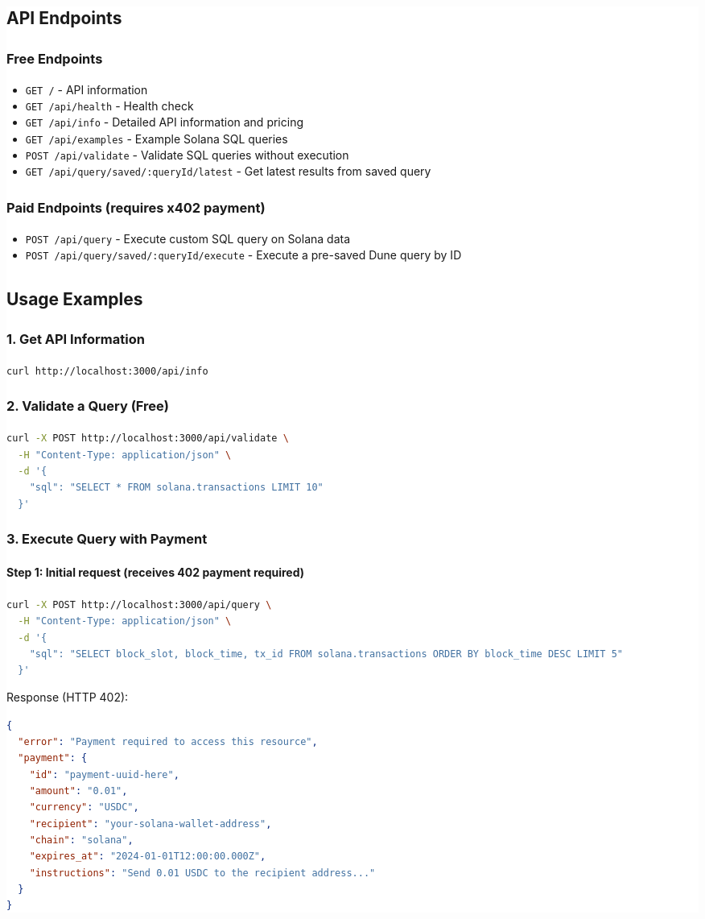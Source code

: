 ## API Endpoints

### Free Endpoints

- `GET /` - API information
- `GET /api/health` - Health check
- `GET /api/info` - Detailed API information and pricing
- `GET /api/examples` - Example Solana SQL queries
- `POST /api/validate` - Validate SQL queries without execution
- `GET /api/query/saved/:queryId/latest` - Get latest results from saved query

### Paid Endpoints (requires x402 payment)

- `POST /api/query` - Execute custom SQL query on Solana data
- `POST /api/query/saved/:queryId/execute` - Execute a pre-saved Dune query by ID

## Usage Examples

### 1. Get API Information
```bash
curl http://localhost:3000/api/info
```

### 2. Validate a Query (Free)
```bash
curl -X POST http://localhost:3000/api/validate \
  -H "Content-Type: application/json" \
  -d '{
    "sql": "SELECT * FROM solana.transactions LIMIT 10"
  }'
```

### 3. Execute Query with Payment

#### Step 1: Initial request (receives 402 payment required)
```bash
curl -X POST http://localhost:3000/api/query \
  -H "Content-Type: application/json" \
  -d '{
    "sql": "SELECT block_slot, block_time, tx_id FROM solana.transactions ORDER BY block_time DESC LIMIT 5"
  }'
```

Response (HTTP 402):
```json
{
  "error": "Payment required to access this resource",
  "payment": {
    "id": "payment-uuid-here",
    "amount": "0.01",
    "currency": "USDC",
    "recipient": "your-solana-wallet-address",
    "chain": "solana",
    "expires_at": "2024-01-01T12:00:00.000Z",
    "instructions": "Send 0.01 USDC to the recipient address..."
  }
}
```
